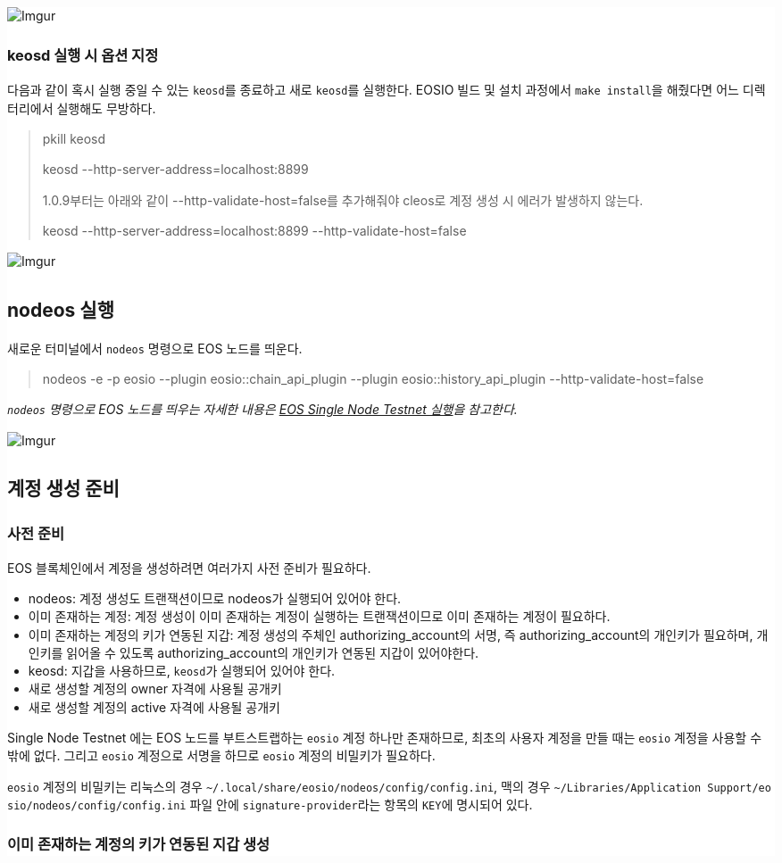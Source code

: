 ![Imgur](https://i.imgur.com/QETOABh.png)

### keosd 실행 시 옵션 지정

다음과 같이 혹시 실행 중일 수 있는 `keosd`를 종료하고 새로 `keosd`를 실행한다. EOSIO 빌드 및 설치 과정에서 `make install`을 해줬다면 어느 디렉터리에서 실행해도 무방하다.

>pkill keosd
>
>keosd \-\-http-server-address=localhost:8899
>
>1.0.9부터는 아래와 같이 \-\-http-validate-host=false를 추가해줘야 cleos로 계정 생성 시 에러가 발생하지 않는다.
>
>keosd \-\-http-server-address=localhost:8899 \-\-http-validate-host=false

![Imgur](https://i.imgur.com/W2LvKKU.png)


## nodeos 실행

새로운 터미널에서 `nodeos` 명령으로 EOS 노드를 띄운다.

>nodeos -e -p eosio \-\-plugin eosio::chain_api_plugin \-\-plugin eosio::history_api_plugin \-\-http-validate-host=false

*`nodeos` 명령으로 EOS 노드를 띄우는 자세한 내용은 [EOS Single Node Testnet 실행](https://homoefficio.github.io/2018/06/06/EOS-Single-Node-Testnet-실행/)을 참고한다.*

![Imgur](https://i.imgur.com/PQ3oqEt.png)


## 계정 생성 준비

### 사전 준비

EOS 블록체인에서 계정을 생성하려면 여러가지 사전 준비가 필요하다.

- nodeos: 계정 생성도 트랜잭션이므로 nodeos가 실행되어 있어야 한다.
- 이미 존재하는 계정: 계정 생성이 이미 존재하는 계정이 실행하는 트랜잭션이므로 이미 존재하는 계정이 필요하다.
- 이미 존재하는 계정의 키가 연동된 지갑: 계정 생성의 주체인 authorizing_account의 서명, 즉 authorizing_account의 개인키가 필요하며, 개인키를 읽어올 수 있도록 authorizing_account의 개인키가 연동된 지갑이 있어야한다.
- keosd: 지갑을 사용하므로, `keosd`가 실행되어 있어야 한다.
- 새로 생성할 계정의 owner 자격에 사용될 공개키
- 새로 생성할 계정의 active 자격에 사용될 공개키

Single Node Testnet 에는 EOS 노드를 부트스트랩하는 `eosio` 계정 하나만 존재하므로, 최초의 사용자 계정을 만들 때는 `eosio` 계정을 사용할 수 밖에 없다. 그리고 `eosio` 계정으로 서명을 하므로 `eosio` 계정의 비밀키가 필요하다.

`eosio` 계정의 비밀키는 리눅스의 경우 `~/.local/share/eosio/nodeos/config/config.ini`, 맥의 경우 `~/Libraries/Application Support/eosio/nodeos/config/config.ini` 파일 안에 `signature-provider`라는 항목의 `KEY`에 명시되어 있다.

### 이미 존재하는 계정의 키가 연동된 지갑 생성
